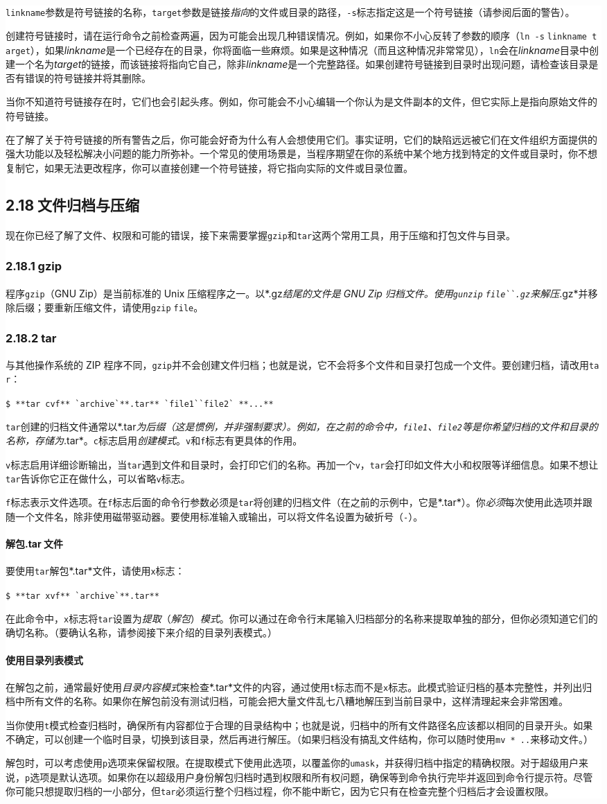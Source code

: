 `linkname`参数是符号链接的名称，`target`参数是链接*指向*的文件或目录的路径，`-s`标志指定这是一个符号链接（请参阅后面的警告）。

创建符号链接时，请在运行命令之前检查两遍，因为可能会出现几种错误情况。例如，如果你不小心反转了参数的顺序（`ln -s` `linkname target`），如果*linkname*是一个已经存在的目录，你将面临一些麻烦。如果是这种情况（而且这种情况非常常见），`ln`会在*linkname*目录中创建一个名为*target*的链接，而该链接将指向它自己，除非*linkname*是一个完整路径。如果创建符号链接到目录时出现问题，请检查该目录是否有错误的符号链接并将其删除。

当你不知道符号链接存在时，它们也会引起头疼。例如，你可能会不小心编辑一个你认为是文件副本的文件，但它实际上是指向原始文件的符号链接。

在了解了关于符号链接的所有警告之后，你可能会好奇为什么有人会想使用它们。事实证明，它们的缺陷远远被它们在文件组织方面提供的强大功能以及轻松解决小问题的能力所弥补。一个常见的使用场景是，当程序期望在你的系统中某个地方找到特定的文件或目录时，你不想复制它，如果无法更改程序，你可以直接创建一个符号链接，将它指向实际的文件或目录位置。

## 2.18 文件归档与压缩

现在你已经了解了文件、权限和可能的错误，接下来需要掌握`gzip`和`tar`这两个常用工具，用于压缩和打包文件与目录。

### 2.18.1 gzip

程序`gzip`（GNU Zip）是当前标准的 Unix 压缩程序之一。以*.gz*结尾的文件是 GNU Zip 归档文件。使用`gunzip` `file``.gz`来解压*<file>.gz*并移除后缀；要重新压缩文件，请使用`gzip` `file`。

### 2.18.2 tar

与其他操作系统的 ZIP 程序不同，`gzip`并不会创建文件归档；也就是说，它不会将多个文件和目录打包成一个文件。要创建归档，请改用`tar`：

```
$ **tar cvf** `archive`**.tar** `file1``file2` **...**
```

`tar`创建的归档文件通常以*.tar*为后缀（这是惯例，并非强制要求）。例如，在之前的命令中，`file1`、`file2`等是你希望归档的文件和目录的名称，存储为*<archive>.tar*。`c`标志启用*创建模式*。`v`和`f`标志有更具体的作用。

`v`标志启用详细诊断输出，当`tar`遇到文件和目录时，会打印它们的名称。再加一个`v`，`tar`会打印如文件大小和权限等详细信息。如果不想让`tar`告诉你它正在做什么，可以省略`v`标志。

`f`标志表示文件选项。在`f`标志后面的命令行参数必须是`tar`将创建的归档文件（在之前的示例中，它是*<archive>.tar*）。你*必须*每次使用此选项并跟随一个文件名，除非使用磁带驱动器。要使用标准输入或输出，可以将文件名设置为破折号（`-`）。

#### 解包.tar 文件

要使用`tar`解包*.tar*文件，请使用`x`标志：

```
$ **tar xvf** `archive`**.tar**
```

在此命令中，`x`标志将`tar`设置为*提取*（*解包*）*模式*。你可以通过在命令行末尾输入归档部分的名称来提取单独的部分，但你必须知道它们的确切名称。（要确认名称，请参阅接下来介绍的目录列表模式。）

#### 使用目录列表模式

在解包之前，通常最好使用*目录内容模式*来检查*.tar*文件的内容，通过使用`t`标志而不是`x`标志。此模式验证归档的基本完整性，并列出归档中所有文件的名称。如果你在解包前没有测试归档，可能会把大量文件乱七八糟地解压到当前目录中，这样清理起来会非常困难。

当你使用`t`模式检查归档时，确保所有内容都位于合理的目录结构中；也就是说，归档中的所有文件路径名应该都以相同的目录开头。如果不确定，可以创建一个临时目录，切换到该目录，然后再进行解压。（如果归档没有搞乱文件结构，你可以随时使用`mv * ..`来移动文件。）

解包时，可以考虑使用`p`选项来保留权限。在提取模式下使用此选项，以覆盖你的`umask`，并获得归档中指定的精确权限。对于超级用户来说，`p`选项是默认选项。如果你在以超级用户身份解包归档时遇到权限和所有权问题，确保等到命令执行完毕并返回到命令行提示符。尽管你可能只想提取归档的一小部分，但`tar`必须运行整个归档过程，你不能中断它，因为它只有在检查完整个归档后才会设置权限。
